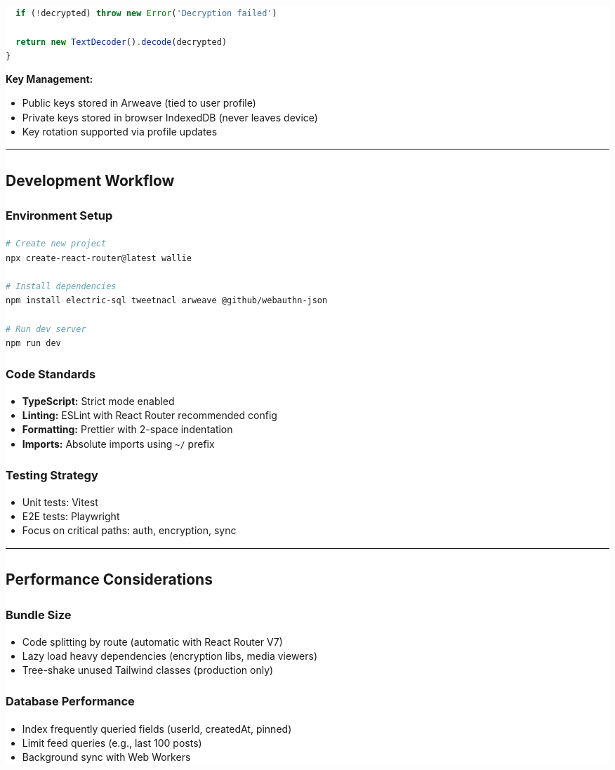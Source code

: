 ```typescript
  if (!decrypted) throw new Error('Decryption failed')

  return new TextDecoder().decode(decrypted)
}
```

**Key Management:**
- Public keys stored in Arweave (tied to user profile)
- Private keys stored in browser IndexedDB (never leaves device)
- Key rotation supported via profile updates

---

## Development Workflow

### Environment Setup
```bash
# Create new project
npx create-react-router@latest wallie

# Install dependencies
npm install electric-sql tweetnacl arweave @github/webauthn-json

# Run dev server
npm run dev
```

### Code Standards
- **TypeScript:** Strict mode enabled
- **Linting:** ESLint with React Router recommended config
- **Formatting:** Prettier with 2-space indentation
- **Imports:** Absolute imports using `~/` prefix

### Testing Strategy
- Unit tests: Vitest
- E2E tests: Playwright
- Focus on critical paths: auth, encryption, sync

---

## Performance Considerations

### Bundle Size
- Code splitting by route (automatic with React Router V7)
- Lazy load heavy dependencies (encryption libs, media viewers)
- Tree-shake unused Tailwind classes (production only)

### Database Performance
- Index frequently queried fields (userId, createdAt, pinned)
- Limit feed queries (e.g., last 100 posts)
- Background sync with Web Workers
